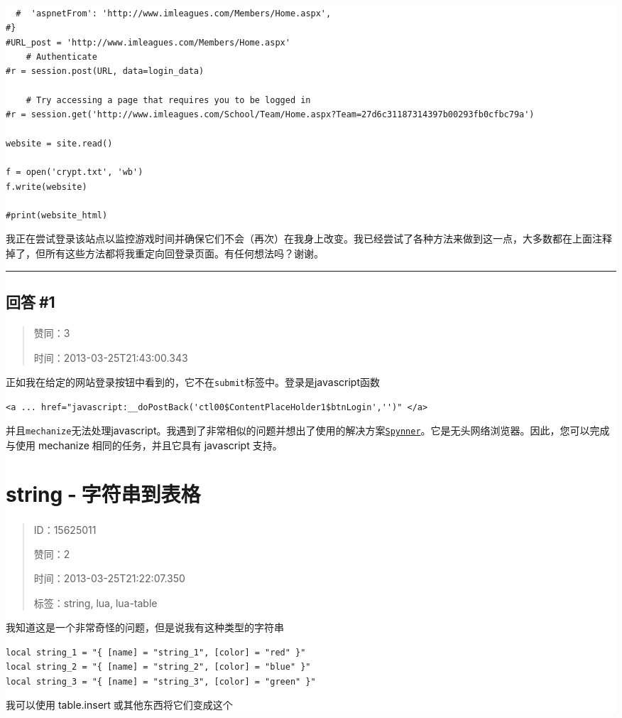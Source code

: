 ```
  #  'aspnetFrom': 'http://www.imleagues.com/Members/Home.aspx',
#}
#URL_post = 'http://www.imleagues.com/Members/Home.aspx'
    # Authenticate
#r = session.post(URL, data=login_data)

    # Try accessing a page that requires you to be logged in
#r = session.get('http://www.imleagues.com/School/Team/Home.aspx?Team=27d6c31187314397b00293fb0cfbc79a')

website = site.read()

f = open('crypt.txt', 'wb')
f.write(website)

#print(website_html) 
```

我正在尝试登录该站点以监控游戏时间并确保它们不会（再次）在我身上改变。我已经尝试了各种方法来做到这一点，大多数都在上面注释掉了，但所有这些方法都将我重定向回登录页面。有任何想法吗？谢谢。

* * *

## 回答 #1

> 赞同：3
> 
> 时间：2013-03-25T21:43:00.343

正如我在给定的网站登录按钮中看到的，它不在`submit`标签中。登录是javascript函数

`<a ... href="javascript:__doPostBack('ctl00$ContentPlaceHolder1$btnLogin','')" </a>`

并且`mechanize`无法处理javascript。我遇到了非常相似的问题并想出了使用的解决方案[`Spynner`](https://code.google.com/p/spynner/)。它是无头网络浏览器。因此，您可以完成与使用 mechanize 相同的任务，并且它具有 javascript 支持。

# string - 字符串到表格

> ID：15625011
> 
> 赞同：2
> 
> 时间：2013-03-25T21:22:07.350
> 
> 标签：string, lua, lua-table

我知道这是一个非常奇怪的问题，但是说我有这种类型的字符串

```
local string_1 = "{ [name] = "string_1", [color] = "red" }"
local string_2 = "{ [name] = "string_2", [color] = "blue" }"
local string_3 = "{ [name] = "string_3", [color] = "green" }" 
```

我可以使用 table.insert 或其他东西将它们变成这个
